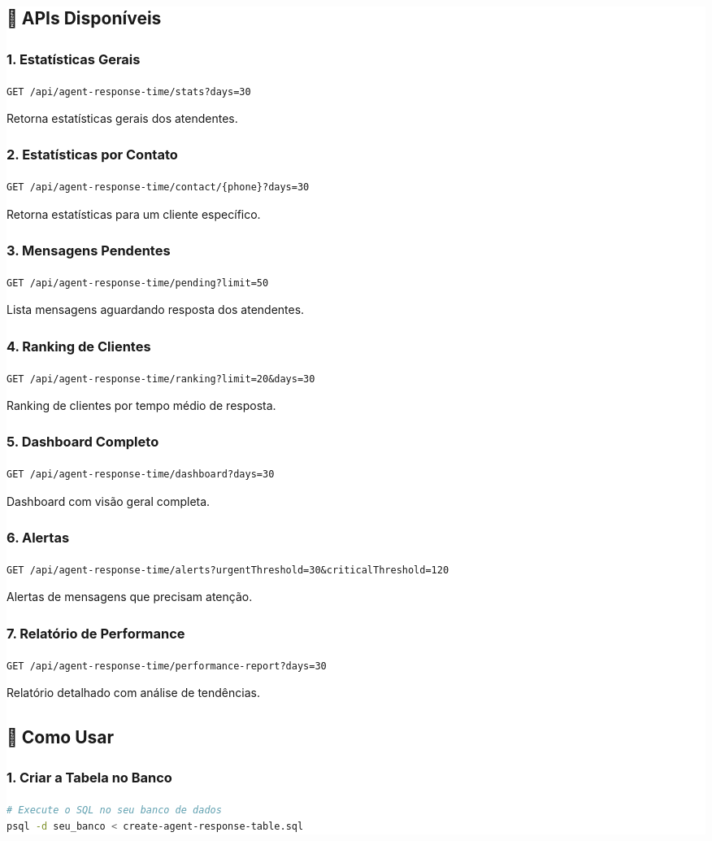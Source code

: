 ## 🔌 APIs Disponíveis

### 1. Estatísticas Gerais
```
GET /api/agent-response-time/stats?days=30
```
Retorna estatísticas gerais dos atendentes.

### 2. Estatísticas por Contato
```
GET /api/agent-response-time/contact/{phone}?days=30
```
Retorna estatísticas para um cliente específico.

### 3. Mensagens Pendentes
```
GET /api/agent-response-time/pending?limit=50
```
Lista mensagens aguardando resposta dos atendentes.

### 4. Ranking de Clientes
```
GET /api/agent-response-time/ranking?limit=20&days=30
```
Ranking de clientes por tempo médio de resposta.

### 5. Dashboard Completo
```
GET /api/agent-response-time/dashboard?days=30
```
Dashboard com visão geral completa.

### 6. Alertas
```
GET /api/agent-response-time/alerts?urgentThreshold=30&criticalThreshold=120
```
Alertas de mensagens que precisam atenção.

### 7. Relatório de Performance
```
GET /api/agent-response-time/performance-report?days=30
```
Relatório detalhado com análise de tendências.

## 🚀 Como Usar

### 1. Criar a Tabela no Banco
```bash
# Execute o SQL no seu banco de dados
psql -d seu_banco < create-agent-response-table.sql
```
